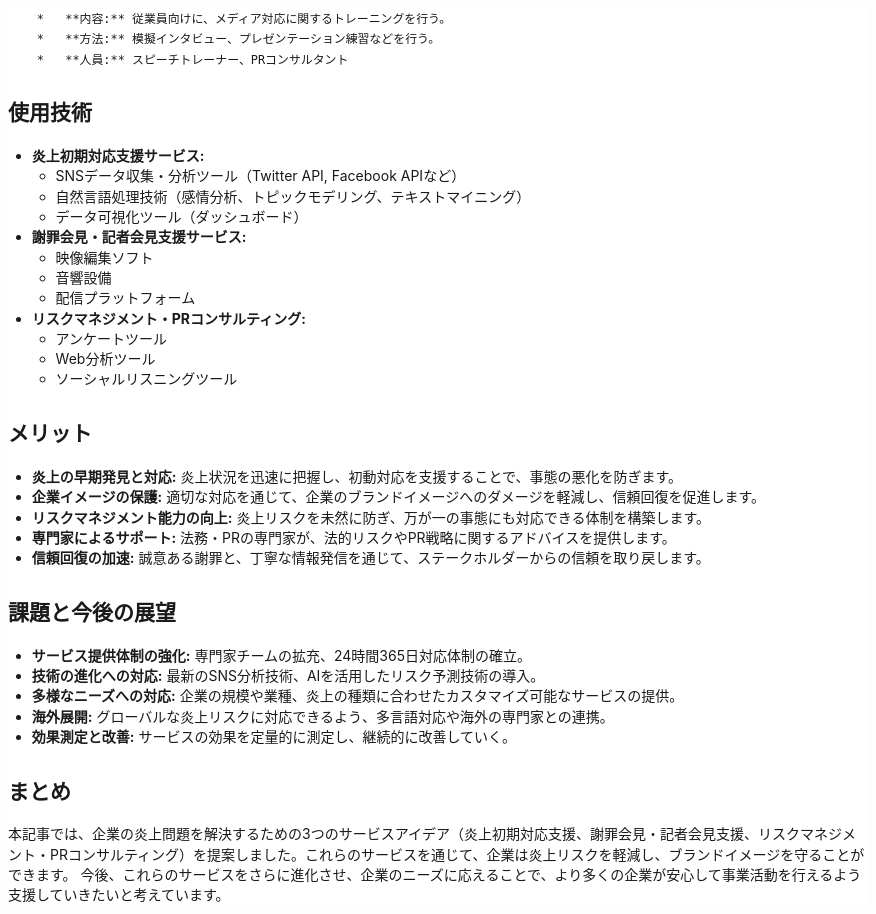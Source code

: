         *   **内容:** 従業員向けに、メディア対応に関するトレーニングを行う。
        *   **方法:** 模擬インタビュー、プレゼンテーション練習などを行う。
        *   **人員:** スピーチトレーナー、PRコンサルタント

## 使用技術

*   **炎上初期対応支援サービス:**
    *   SNSデータ収集・分析ツール（Twitter API, Facebook APIなど）
    *   自然言語処理技術（感情分析、トピックモデリング、テキストマイニング）
    *   データ可視化ツール（ダッシュボード）
*   **謝罪会見・記者会見支援サービス:**
    *   映像編集ソフト
    *   音響設備
    *   配信プラットフォーム
*   **リスクマネジメント・PRコンサルティング:**
    *   アンケートツール
    *   Web分析ツール
    *   ソーシャルリスニングツール

## メリット

*   **炎上の早期発見と対応:** 炎上状況を迅速に把握し、初動対応を支援することで、事態の悪化を防ぎます。
*   **企業イメージの保護:** 適切な対応を通じて、企業のブランドイメージへのダメージを軽減し、信頼回復を促進します。
*   **リスクマネジメント能力の向上:** 炎上リスクを未然に防ぎ、万が一の事態にも対応できる体制を構築します。
*   **専門家によるサポート:** 法務・PRの専門家が、法的リスクやPR戦略に関するアドバイスを提供します。
*   **信頼回復の加速:** 誠意ある謝罪と、丁寧な情報発信を通じて、ステークホルダーからの信頼を取り戻します。

## 課題と今後の展望

*   **サービス提供体制の強化:** 専門家チームの拡充、24時間365日対応体制の確立。
*   **技術の進化への対応:** 最新のSNS分析技術、AIを活用したリスク予測技術の導入。
*   **多様なニーズへの対応:** 企業の規模や業種、炎上の種類に合わせたカスタマイズ可能なサービスの提供。
*   **海外展開:** グローバルな炎上リスクに対応できるよう、多言語対応や海外の専門家との連携。
*   **効果測定と改善:** サービスの効果を定量的に測定し、継続的に改善していく。

## まとめ

本記事では、企業の炎上問題を解決するための3つのサービスアイデア（炎上初期対応支援、謝罪会見・記者会見支援、リスクマネジメント・PRコンサルティング）を提案しました。これらのサービスを通じて、企業は炎上リスクを軽減し、ブランドイメージを守ることができます。 今後、これらのサービスをさらに進化させ、企業のニーズに応えることで、より多くの企業が安心して事業活動を行えるよう支援していきたいと考えています。
